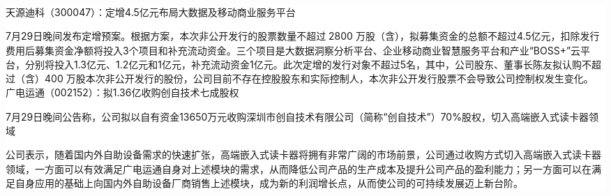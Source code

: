 














    
天源迪科（300047）：定增4.5亿元布局大数据及移动商业服务平台






























    
7月29日晚间发布定增预案。根据方案，本次非公开发行的股票数量不超过 2800 万股（含），拟募集资金的总额不超过4.5亿元，扣除发行费用后募集资金净额将投入3个项目和补充流动资金。三个项目是大数据洞察分析平台、企业移动商业智慧服务平台和产业“BOSS+”云平台，分别将投入1.3亿元、1.2亿元和1亿元，补充流动资金1亿元。此次定增的发行对象不超过5名，其中，公司股东、董事长陈友拟认购不超过（含）400 万股本次非公开发行的股份，公司目前不存在控股股东和实际控制人，本次非公开发行股票不会导致公司控制权发生变化。 广电运通（002152）：拟1.36亿收购创自技术七成股权






























    
7月29日晚间公告称，公司拟以自有资金13650万元收购深圳市创自技术有限公司（简称“创自技术”）70%股权，切入高端嵌入式读卡器领域

公司表示，随着国内外自助设备需求的快速扩张，高端嵌入式读卡器将拥有非常广阔的市场前景，公司通过收购方式切入高端嵌入式读卡器领域，一方面可以有效满足广电运通自身对上述模块的需求，从而降低公司产品的生产成本及提升公司产品的盈利能力；另一方面可以在满足自身应用的基础上向国内外自助设备厂商销售上述模块，成为新的利润增长点，从而使公司的可持续发展迈上新台阶。
